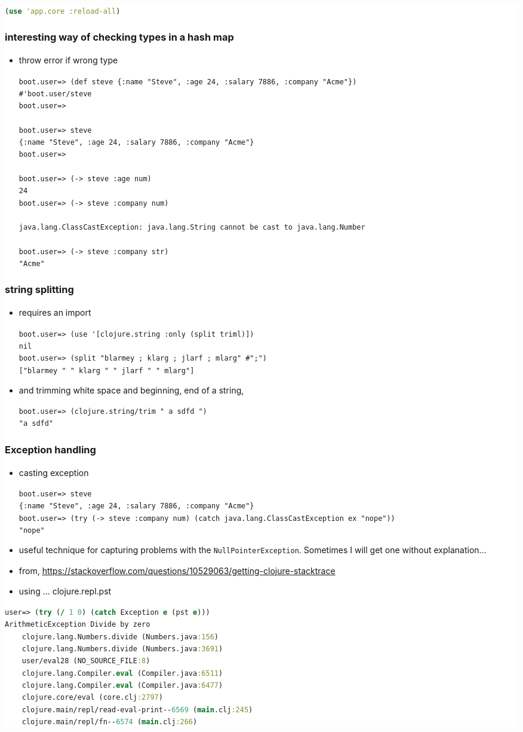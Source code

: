   ```clojure
  (use 'app.core :reload-all)
  ```
  
### interesting way of checking types in a hash map
* throw error if wrong type

  ```
  boot.user=> (def steve {:name "Steve", :age 24, :salary 7886, :company "Acme"})
  #'boot.user/steve
  boot.user=> 

  boot.user=> steve
  {:name "Steve", :age 24, :salary 7886, :company "Acme"}
  boot.user=> 

  boot.user=> (-> steve :age num)
  24
  boot.user=> (-> steve :company num)

  java.lang.ClassCastException: java.lang.String cannot be cast to java.lang.Number

  boot.user=> (-> steve :company str)
  "Acme"

  ```
  
### string splitting
* requires an import 
  
  ```
  boot.user=> (use '[clojure.string :only (split triml)])
  nil
  boot.user=> (split "blarmey ; klarg ; jlarf ; mlarg" #";")
  ["blarmey " " klarg " " jlarf " " mlarg"]
  ```
* and trimming white space and beginning, end of a string,

  ```
  boot.user=> (clojure.string/trim " a sdfd ")
  "a sdfd"
  ```
  
### Exception handling
* casting exception

  ```
  boot.user=> steve
  {:name "Steve", :age 24, :salary 7886, :company "Acme"}
  boot.user=> (try (-> steve :company num) (catch java.lang.ClassCastException ex "nope"))
  "nope"
  ```
* useful technique for capturing problems with the `NullPointerException`. Sometimes I will get one without explanation...
* from, https://stackoverflow.com/questions/10529063/getting-clojure-stacktrace
*  using ... clojure.repl.pst
```clojure
user=> (try (/ 1 0) (catch Exception e (pst e)))
ArithmeticException Divide by zero
    clojure.lang.Numbers.divide (Numbers.java:156)
    clojure.lang.Numbers.divide (Numbers.java:3691)
    user/eval28 (NO_SOURCE_FILE:8)
    clojure.lang.Compiler.eval (Compiler.java:6511)
    clojure.lang.Compiler.eval (Compiler.java:6477)
    clojure.core/eval (core.clj:2797)
    clojure.main/repl/read-eval-print--6569 (main.clj:245)
    clojure.main/repl/fn--6574 (main.clj:266)
```